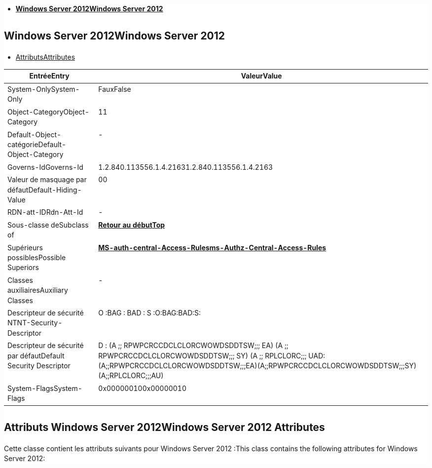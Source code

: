 -   [<span data-ttu-id="29d82-118">**Windows Server 2012**</span><span class="sxs-lookup"><span data-stu-id="29d82-118">**Windows Server 2012**</span></span>](#windows-server-2012)

## <a name="windows-server-2012"></a><span data-ttu-id="29d82-119">Windows Server 2012</span><span class="sxs-lookup"><span data-stu-id="29d82-119">Windows Server 2012</span></span>

-   [<span data-ttu-id="29d82-120">Attributs</span><span class="sxs-lookup"><span data-stu-id="29d82-120">Attributes</span></span>](#windows-server-2012-attributes)



| <span data-ttu-id="29d82-121">Entrée</span><span class="sxs-lookup"><span data-stu-id="29d82-121">Entry</span></span> | <span data-ttu-id="29d82-122">Valeur</span><span class="sxs-lookup"><span data-stu-id="29d82-122">Value</span></span> |
|-----------------------------|----------------------------------------------------------------------------------------------|
| <span data-ttu-id="29d82-123">System-Only</span><span class="sxs-lookup"><span data-stu-id="29d82-123">System-Only</span></span>                 | <span data-ttu-id="29d82-124">Faux</span><span class="sxs-lookup"><span data-stu-id="29d82-124">False</span></span>                                                                                        |
| <span data-ttu-id="29d82-125">Object-Category</span><span class="sxs-lookup"><span data-stu-id="29d82-125">Object-Category</span></span>             | <span data-ttu-id="29d82-126">1</span><span class="sxs-lookup"><span data-stu-id="29d82-126">1</span></span>                                                                                            |
| <span data-ttu-id="29d82-127">Default-Object-catégorie</span><span class="sxs-lookup"><span data-stu-id="29d82-127">Default-Object-Category</span></span>     | \-                                                                                           |
| <span data-ttu-id="29d82-128">Governs-Id</span><span class="sxs-lookup"><span data-stu-id="29d82-128">Governs-Id</span></span>                  | <span data-ttu-id="29d82-129">1.2.840.113556.1.4.2163</span><span class="sxs-lookup"><span data-stu-id="29d82-129">1.2.840.113556.1.4.2163</span></span>                                                                      |
| <span data-ttu-id="29d82-130">Valeur de masquage par défaut</span><span class="sxs-lookup"><span data-stu-id="29d82-130">Default-Hiding-Value</span></span>        | <span data-ttu-id="29d82-131">0</span><span class="sxs-lookup"><span data-stu-id="29d82-131">0</span></span>                                                                                            |
| <span data-ttu-id="29d82-132">RDN-att-ID</span><span class="sxs-lookup"><span data-stu-id="29d82-132">Rdn-Att-Id</span></span>                  | \-                                                                                           |
| <span data-ttu-id="29d82-133">Sous-classe de</span><span class="sxs-lookup"><span data-stu-id="29d82-133">Subclass of</span></span>                 | [<span data-ttu-id="29d82-134">**Retour au début**</span><span class="sxs-lookup"><span data-stu-id="29d82-134">**Top**</span></span>](c-top.md)<br/>                                                              |
| <span data-ttu-id="29d82-135">Supérieurs possibles</span><span class="sxs-lookup"><span data-stu-id="29d82-135">Possible Superiors</span></span>          | [<span data-ttu-id="29d82-136">**MS-auth-central-Access-Rules**</span><span class="sxs-lookup"><span data-stu-id="29d82-136">**ms-Authz-Central-Access-Rules**</span></span>](c-msauthz-centralaccessrules.md)                        |
| <span data-ttu-id="29d82-137">Classes auxiliaires</span><span class="sxs-lookup"><span data-stu-id="29d82-137">Auxiliary Classes</span></span>           | \-                                                                                           |
| <span data-ttu-id="29d82-138">Descripteur de sécurité NT</span><span class="sxs-lookup"><span data-stu-id="29d82-138">NT-Security-Descriptor</span></span>      | <span data-ttu-id="29d82-139">O :BAG : BAD : S :</span><span class="sxs-lookup"><span data-stu-id="29d82-139">O:BAG:BAD:S:</span></span>                                                                                 |
| <span data-ttu-id="29d82-140">Descripteur de sécurité par défaut</span><span class="sxs-lookup"><span data-stu-id="29d82-140">Default Security Descriptor</span></span> | <span data-ttu-id="29d82-141">D : (A ;; RPWPCRCCDCLCLORCWOWDSDDTSW;;; EA) (A ;; RPWPCRCCDCLCLORCWOWDSDDTSW;;; SY) (A ;; RPLCLORC;;; UA</span><span class="sxs-lookup"><span data-stu-id="29d82-141">D:(A;;RPWPCRCCDCLCLORCWOWDSDDTSW;;;EA)(A;;RPWPCRCCDCLCLORCWOWDSDDTSW;;;SY)(A;;RPLCLORC;;;AU)</span></span> |
| <span data-ttu-id="29d82-142">System-Flags</span><span class="sxs-lookup"><span data-stu-id="29d82-142">System-Flags</span></span>                | <span data-ttu-id="29d82-143">0x00000010</span><span class="sxs-lookup"><span data-stu-id="29d82-143">0x00000010</span></span>                                                                                   |



## <a name="windows-server-2012-attributes"></a><span data-ttu-id="29d82-144">Attributs Windows Server 2012</span><span class="sxs-lookup"><span data-stu-id="29d82-144">Windows Server 2012 Attributes</span></span>

<span data-ttu-id="29d82-145">Cette classe contient les attributs suivants pour Windows Server 2012 :</span><span class="sxs-lookup"><span data-stu-id="29d82-145">This class contains the following attributes for Windows Server 2012:</span></span>


